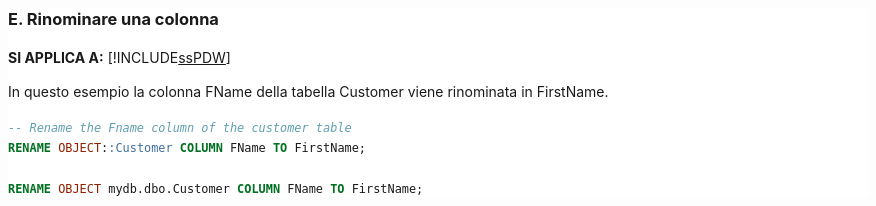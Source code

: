 ### <a name="e-rename-a-column"></a>E. Rinominare una colonna 

**SI APPLICA A:** [!INCLUDE[ssPDW](../../includes/sspdw-md.md)]

In questo esempio la colonna FName della tabella Customer viene rinominata in FirstName.

```sql
-- Rename the Fname column of the customer table
RENAME OBJECT::Customer COLUMN FName TO FirstName;

RENAME OBJECT mydb.dbo.Customer COLUMN FName TO FirstName;
```
